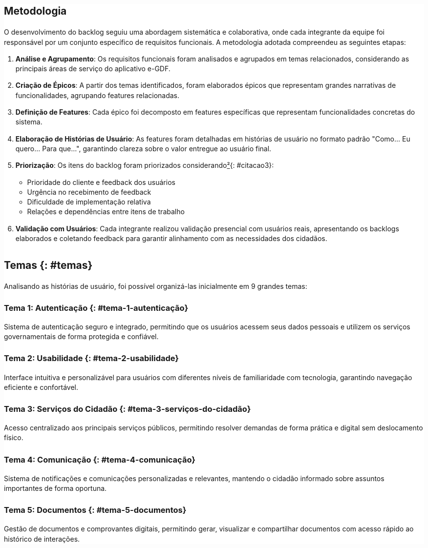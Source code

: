 ## Metodologia

O desenvolvimento do backlog seguiu uma abordagem sistemática e colaborativa, onde cada integrante da equipe foi responsável por um conjunto específico de requisitos funcionais. A metodologia adotada compreendeu as seguintes etapas:

1. **Análise e Agrupamento**: Os requisitos funcionais foram analisados e agrupados em temas relacionados, considerando as principais áreas de serviço do aplicativo e-GDF.

2. **Criação de Épicos**: A partir dos temas identificados, foram elaborados épicos que representam grandes narrativas de funcionalidades, agrupando features relacionadas.

3. **Definição de Features**: Cada épico foi decomposto em features específicas que representam funcionalidades concretas do sistema.

4. **Elaboração de Histórias de Usuário**: As features foram detalhadas em histórias de usuário no formato padrão "Como... Eu quero... Para que...", garantindo clareza sobre o valor entregue ao usuário final.

5. **Priorização**: Os itens do backlog foram priorizados considerando[²](#ref2){: #citacao3}:
   - Prioridade do cliente e feedback dos usuários
   - Urgência no recebimento de feedback
   - Dificuldade de implementação relativa
   - Relações e dependências entre itens de trabalho

6. **Validação com Usuários**: Cada integrante realizou validação presencial com usuários reais, apresentando os backlogs elaborados e coletando feedback para garantir alinhamento com as necessidades dos cidadãos.

## Temas {: #temas}

Analisando as histórias de usuário, foi possível organizá-las inicialmente em 9 grandes temas:

### Tema 1: Autenticação {: #tema-1-autenticação}
Sistema de autenticação seguro e integrado, permitindo que os usuários acessem seus dados pessoais e utilizem os serviços governamentais de forma protegida e confiável.

### Tema 2: Usabilidade {: #tema-2-usabilidade}
Interface intuitiva e personalizável para usuários com diferentes níveis de familiaridade com tecnologia, garantindo navegação eficiente e confortável.

### Tema 3: Serviços do Cidadão {: #tema-3-serviços-do-cidadão}
Acesso centralizado aos principais serviços públicos, permitindo resolver demandas de forma prática e digital sem deslocamento físico.

### Tema 4: Comunicação {: #tema-4-comunicação}
Sistema de notificações e comunicações personalizadas e relevantes, mantendo o cidadão informado sobre assuntos importantes de forma oportuna.

### Tema 5: Documentos {: #tema-5-documentos}
Gestão de documentos e comprovantes digitais, permitindo gerar, visualizar e compartilhar documentos com acesso rápido ao histórico de interações.
